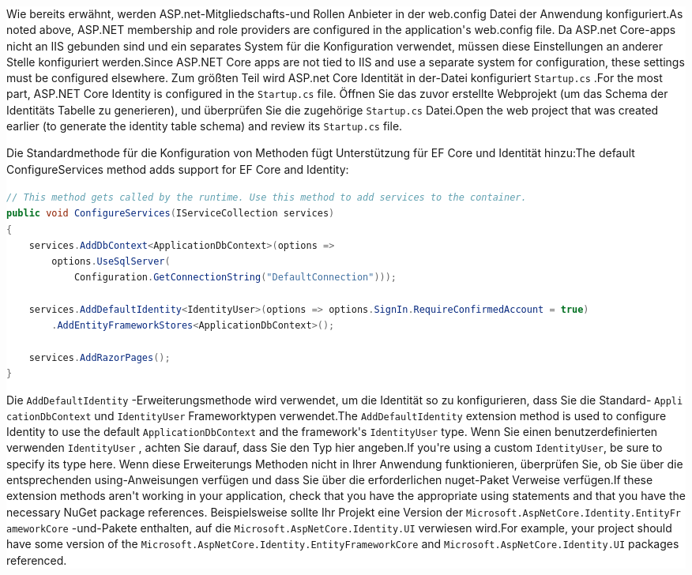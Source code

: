 <span data-ttu-id="7d6f8-220">Wie bereits erwähnt, werden ASP.net-Mitgliedschafts-und Rollen Anbieter in der web.config Datei der Anwendung konfiguriert.</span><span class="sxs-lookup"><span data-stu-id="7d6f8-220">As noted above, ASP.NET membership and role providers are configured in the application's web.config file.</span></span> <span data-ttu-id="7d6f8-221">Da ASP.net Core-apps nicht an IIS gebunden sind und ein separates System für die Konfiguration verwendet, müssen diese Einstellungen an anderer Stelle konfiguriert werden.</span><span class="sxs-lookup"><span data-stu-id="7d6f8-221">Since ASP.NET Core apps are not tied to IIS and use a separate system for configuration, these settings must be configured elsewhere.</span></span> <span data-ttu-id="7d6f8-222">Zum größten Teil wird ASP.net Core Identität in der-Datei konfiguriert `Startup.cs` .</span><span class="sxs-lookup"><span data-stu-id="7d6f8-222">For the most part, ASP.NET Core Identity is configured in the `Startup.cs` file.</span></span> <span data-ttu-id="7d6f8-223">Öffnen Sie das zuvor erstellte Webprojekt (um das Schema der Identitäts Tabelle zu generieren), und überprüfen Sie die zugehörige `Startup.cs` Datei.</span><span class="sxs-lookup"><span data-stu-id="7d6f8-223">Open the web project that was created earlier (to generate the identity table schema) and review its `Startup.cs` file.</span></span>

<span data-ttu-id="7d6f8-224">Die Standardmethode für die Konfiguration von Methoden fügt Unterstützung für EF Core und Identität hinzu:</span><span class="sxs-lookup"><span data-stu-id="7d6f8-224">The default ConfigureServices method adds support for EF Core and Identity:</span></span>

```csharp
// This method gets called by the runtime. Use this method to add services to the container.
public void ConfigureServices(IServiceCollection services)
{
    services.AddDbContext<ApplicationDbContext>(options =>
        options.UseSqlServer(
            Configuration.GetConnectionString("DefaultConnection")));

    services.AddDefaultIdentity<IdentityUser>(options => options.SignIn.RequireConfirmedAccount = true)
        .AddEntityFrameworkStores<ApplicationDbContext>();

    services.AddRazorPages();
}
```

<span data-ttu-id="7d6f8-225">Die `AddDefaultIdentity` -Erweiterungsmethode wird verwendet, um die Identität so zu konfigurieren, dass Sie die Standard- `ApplicationDbContext` und `IdentityUser` Frameworktypen verwendet.</span><span class="sxs-lookup"><span data-stu-id="7d6f8-225">The `AddDefaultIdentity` extension method is used to configure Identity to use the default `ApplicationDbContext` and the framework's `IdentityUser` type.</span></span> <span data-ttu-id="7d6f8-226">Wenn Sie einen benutzerdefinierten verwenden `IdentityUser` , achten Sie darauf, dass Sie den Typ hier angeben.</span><span class="sxs-lookup"><span data-stu-id="7d6f8-226">If you're using a custom `IdentityUser`, be sure to specify its type here.</span></span> <span data-ttu-id="7d6f8-227">Wenn diese Erweiterungs Methoden nicht in Ihrer Anwendung funktionieren, überprüfen Sie, ob Sie über die entsprechenden using-Anweisungen verfügen und dass Sie über die erforderlichen nuget-Paket Verweise verfügen.</span><span class="sxs-lookup"><span data-stu-id="7d6f8-227">If these extension methods aren't working in your application, check that you have the appropriate using statements and that you have the necessary NuGet package references.</span></span> <span data-ttu-id="7d6f8-228">Beispielsweise sollte Ihr Projekt eine Version der `Microsoft.AspNetCore.Identity.EntityFrameworkCore` -und-Pakete enthalten, auf die `Microsoft.AspNetCore.Identity.UI` verwiesen wird.</span><span class="sxs-lookup"><span data-stu-id="7d6f8-228">For example, your project should have some version of the `Microsoft.AspNetCore.Identity.EntityFrameworkCore` and `Microsoft.AspNetCore.Identity.UI` packages referenced.</span></span>
